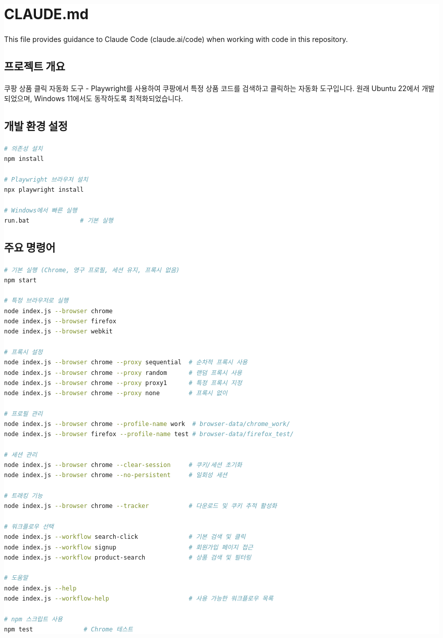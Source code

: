 # CLAUDE.md

This file provides guidance to Claude Code (claude.ai/code) when working with code in this repository.

## 프로젝트 개요

쿠팡 상품 클릭 자동화 도구 - Playwright를 사용하여 쿠팡에서 특정 상품 코드를 검색하고 클릭하는 자동화 도구입니다. 원래 Ubuntu 22에서 개발되었으며, Windows 11에서도 동작하도록 최적화되었습니다.

## 개발 환경 설정

```bash
# 의존성 설치
npm install

# Playwright 브라우저 설치
npx playwright install

# Windows에서 빠른 실행
run.bat              # 기본 실행
```

## 주요 명령어

```bash
# 기본 실행 (Chrome, 영구 프로필, 세션 유지, 프록시 없음)
npm start

# 특정 브라우저로 실행
node index.js --browser chrome
node index.js --browser firefox
node index.js --browser webkit

# 프록시 설정
node index.js --browser chrome --proxy sequential  # 순차적 프록시 사용
node index.js --browser chrome --proxy random      # 랜덤 프록시 사용
node index.js --browser chrome --proxy proxy1      # 특정 프록시 지정
node index.js --browser chrome --proxy none        # 프록시 없이

# 프로필 관리
node index.js --browser chrome --profile-name work  # browser-data/chrome_work/
node index.js --browser firefox --profile-name test # browser-data/firefox_test/

# 세션 관리
node index.js --browser chrome --clear-session     # 쿠키/세션 초기화
node index.js --browser chrome --no-persistent     # 일회성 세션

# 트래킹 기능
node index.js --browser chrome --tracker           # 다운로드 및 쿠키 추적 활성화

# 워크플로우 선택
node index.js --workflow search-click              # 기본 검색 및 클릭
node index.js --workflow signup                    # 회원가입 페이지 접근
node index.js --workflow product-search            # 상품 검색 및 필터링

# 도움말
node index.js --help
node index.js --workflow-help                      # 사용 가능한 워크플로우 목록

# npm 스크립트 사용
npm test              # Chrome 테스트
```